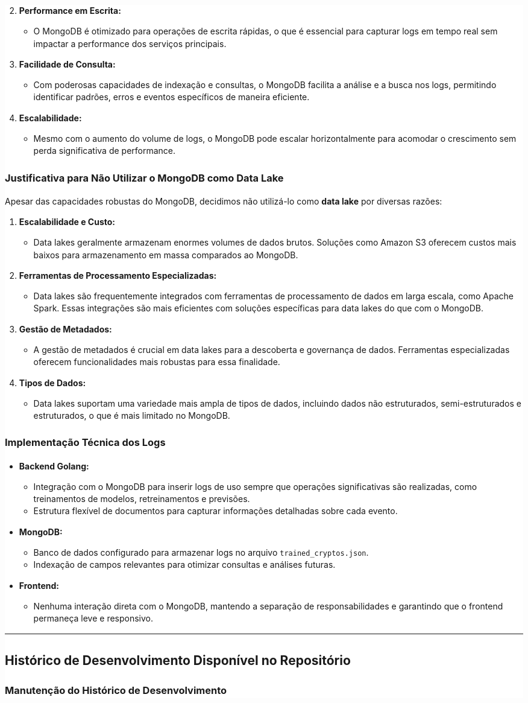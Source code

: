 2. **Performance em Escrita:**
   - O MongoDB é otimizado para operações de escrita rápidas, o que é essencial para capturar logs em tempo real sem impactar a performance dos serviços principais.

3. **Facilidade de Consulta:**
   - Com poderosas capacidades de indexação e consultas, o MongoDB facilita a análise e a busca nos logs, permitindo identificar padrões, erros e eventos específicos de maneira eficiente.

4. **Escalabilidade:**
   - Mesmo com o aumento do volume de logs, o MongoDB pode escalar horizontalmente para acomodar o crescimento sem perda significativa de performance.

### Justificativa para Não Utilizar o MongoDB como Data Lake

Apesar das capacidades robustas do MongoDB, decidimos não utilizá-lo como **data lake** por diversas razões:

1. **Escalabilidade e Custo:**
   - Data lakes geralmente armazenam enormes volumes de dados brutos. Soluções como Amazon S3 oferecem custos mais baixos para armazenamento em massa comparados ao MongoDB.

2. **Ferramentas de Processamento Especializadas:**
   - Data lakes são frequentemente integrados com ferramentas de processamento de dados em larga escala, como Apache Spark. Essas integrações são mais eficientes com soluções específicas para data lakes do que com o MongoDB.

3. **Gestão de Metadados:**
   - A gestão de metadados é crucial em data lakes para a descoberta e governança de dados. Ferramentas especializadas oferecem funcionalidades mais robustas para essa finalidade.

4. **Tipos de Dados:**
   - Data lakes suportam uma variedade mais ampla de tipos de dados, incluindo dados não estruturados, semi-estruturados e estruturados, o que é mais limitado no MongoDB.

### Implementação Técnica dos Logs

- **Backend Golang:**
  - Integração com o MongoDB para inserir logs de uso sempre que operações significativas são realizadas, como treinamentos de modelos, retreinamentos e previsões.
  - Estrutura flexível de documentos para capturar informações detalhadas sobre cada evento.

- **MongoDB:**
  - Banco de dados configurado para armazenar logs no arquivo `trained_cryptos.json`.
  - Indexação de campos relevantes para otimizar consultas e análises futuras.

- **Frontend:**
  - Nenhuma interação direta com o MongoDB, mantendo a separação de responsabilidades e garantindo que o frontend permaneça leve e responsivo.

---

## Histórico de Desenvolvimento Disponível no Repositório

### Manutenção do Histórico de Desenvolvimento
